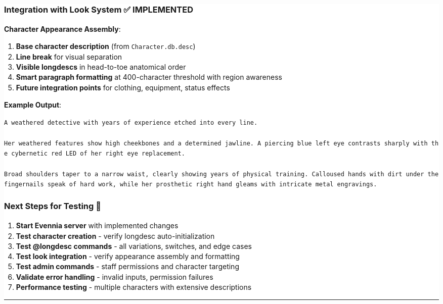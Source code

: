 ### Integration with Look System ✅ IMPLEMENTED

**Character Appearance Assembly**:
1. **Base character description** (from `Character.db.desc`)
2. **Line break** for visual separation  
3. **Visible longdescs** in head-to-toe anatomical order
4. **Smart paragraph formatting** at 400-character threshold with region awareness
5. **Future integration points** for clothing, equipment, status effects

**Example Output**:
```
A weathered detective with years of experience etched into every line.

Her weathered features show high cheekbones and a determined jawline. A piercing blue left eye contrasts sharply with the cybernetic red LED of her right eye replacement.

Broad shoulders taper to a narrow waist, clearly showing years of physical training. Calloused hands with dirt under the fingernails speak of hard work, while her prosthetic right hand gleams with intricate metal engravings.
```

### Next Steps for Testing 🧪

1. **Start Evennia server** with implemented changes
2. **Test character creation** - verify longdesc auto-initialization  
3. **Test @longdesc commands** - all variations, switches, and edge cases
4. **Test look integration** - verify appearance assembly and formatting
5. **Test admin commands** - staff permissions and character targeting
6. **Validate error handling** - invalid inputs, permission failures
7. **Performance testing** - multiple characters with extensive descriptions

---
